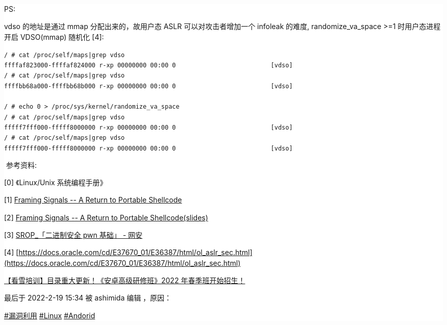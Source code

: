```

```

PS:

vdso 的地址是通过 mmap 分配出来的，故用户态 ASLR 可以对攻击者增加一个 infoleak 的难度, randomize_va_space >=1 时用户态进程开启 VDSO(mmap) 随机化 [4]:

```
/ # cat /proc/self/maps|grep vdso
ffffaf823000-ffffaf824000 r-xp 00000000 00:00 0                          [vdso]
/ # cat /proc/self/maps|grep vdso
ffffbb68a000-ffffbb68b000 r-xp 00000000 00:00 0                          [vdso]
 
/ # echo 0 > /proc/sys/kernel/randomize_va_space
/ # cat /proc/self/maps|grep vdso
fffff7fff000-fffff8000000 r-xp 00000000 00:00 0                          [vdso]
/ # cat /proc/self/maps|grep vdso
fffff7fff000-fffff8000000 r-xp 00000000 00:00 0                          [vdso]

```

 参考资料:

[0] 《Linux/Unix 系统编程手册》

[1] [Framing Signals -- A Return to Portable Shellcode](http://www.ieee-security.org/TC/SP2014/papers/FramingSignals-AReturntoPortableShellcode.pdf "Framing Signals -- A Return to Portable Shellcode")

[2] [Framing Signals -- A Return to Portable Shellcode(slides)](https://tc.gtisc.gatech.edu/bss/2014/r/srop-slides.pdf)

[3] [SROP_「二进制安全 pwn 基础」 - 网安](https://www.wangan.com/docs/1081 "SROP_「二进制安全pwn基础」 - 网安")

[4] [https://docs.oracle.com/cd/E37670_01/E36387/html/ol_aslr_sec.html](https://docs.oracle.com/cd/E37670_01/E36387/html/ol_aslr_sec.html)

[【看雪培训】目录重大更新！《安卓高级研修班》2022 年春季班开始招生！](https://bbs.pediy.com/thread-271992.htm)

最后于 2022-2-19 15:34 被 ashimida 编辑 ，原因：

[#漏洞利用](forum-150-1-154.htm) [#Linux](forum-150-1-161.htm) [#Andorid](forum-150-1-162.htm)
